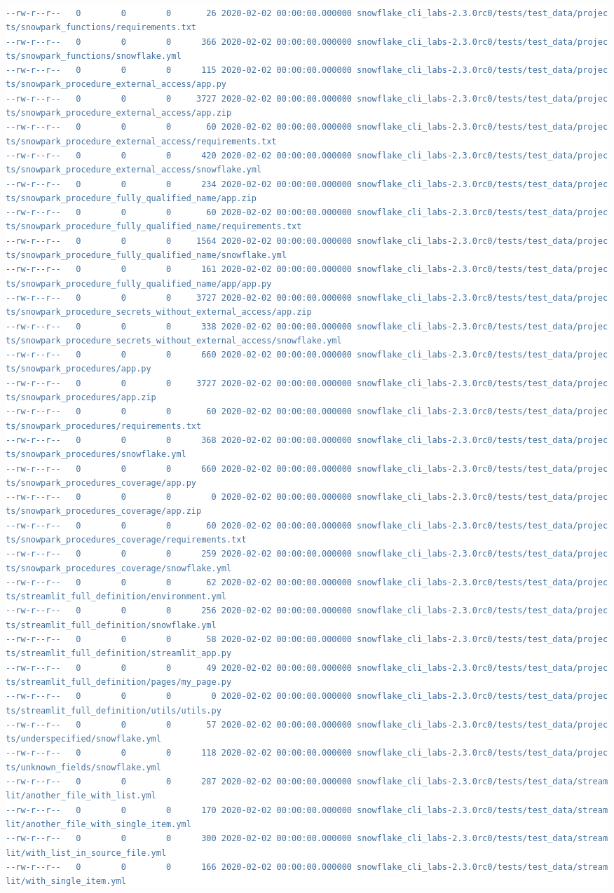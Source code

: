 ```diff
--rw-r--r--   0        0        0       26 2020-02-02 00:00:00.000000 snowflake_cli_labs-2.3.0rc0/tests/test_data/projects/snowpark_functions/requirements.txt
--rw-r--r--   0        0        0      366 2020-02-02 00:00:00.000000 snowflake_cli_labs-2.3.0rc0/tests/test_data/projects/snowpark_functions/snowflake.yml
--rw-r--r--   0        0        0      115 2020-02-02 00:00:00.000000 snowflake_cli_labs-2.3.0rc0/tests/test_data/projects/snowpark_procedure_external_access/app.py
--rw-r--r--   0        0        0     3727 2020-02-02 00:00:00.000000 snowflake_cli_labs-2.3.0rc0/tests/test_data/projects/snowpark_procedure_external_access/app.zip
--rw-r--r--   0        0        0       60 2020-02-02 00:00:00.000000 snowflake_cli_labs-2.3.0rc0/tests/test_data/projects/snowpark_procedure_external_access/requirements.txt
--rw-r--r--   0        0        0      420 2020-02-02 00:00:00.000000 snowflake_cli_labs-2.3.0rc0/tests/test_data/projects/snowpark_procedure_external_access/snowflake.yml
--rw-r--r--   0        0        0      234 2020-02-02 00:00:00.000000 snowflake_cli_labs-2.3.0rc0/tests/test_data/projects/snowpark_procedure_fully_qualified_name/app.zip
--rw-r--r--   0        0        0       60 2020-02-02 00:00:00.000000 snowflake_cli_labs-2.3.0rc0/tests/test_data/projects/snowpark_procedure_fully_qualified_name/requirements.txt
--rw-r--r--   0        0        0     1564 2020-02-02 00:00:00.000000 snowflake_cli_labs-2.3.0rc0/tests/test_data/projects/snowpark_procedure_fully_qualified_name/snowflake.yml
--rw-r--r--   0        0        0      161 2020-02-02 00:00:00.000000 snowflake_cli_labs-2.3.0rc0/tests/test_data/projects/snowpark_procedure_fully_qualified_name/app/app.py
--rw-r--r--   0        0        0     3727 2020-02-02 00:00:00.000000 snowflake_cli_labs-2.3.0rc0/tests/test_data/projects/snowpark_procedure_secrets_without_external_access/app.zip
--rw-r--r--   0        0        0      338 2020-02-02 00:00:00.000000 snowflake_cli_labs-2.3.0rc0/tests/test_data/projects/snowpark_procedure_secrets_without_external_access/snowflake.yml
--rw-r--r--   0        0        0      660 2020-02-02 00:00:00.000000 snowflake_cli_labs-2.3.0rc0/tests/test_data/projects/snowpark_procedures/app.py
--rw-r--r--   0        0        0     3727 2020-02-02 00:00:00.000000 snowflake_cli_labs-2.3.0rc0/tests/test_data/projects/snowpark_procedures/app.zip
--rw-r--r--   0        0        0       60 2020-02-02 00:00:00.000000 snowflake_cli_labs-2.3.0rc0/tests/test_data/projects/snowpark_procedures/requirements.txt
--rw-r--r--   0        0        0      368 2020-02-02 00:00:00.000000 snowflake_cli_labs-2.3.0rc0/tests/test_data/projects/snowpark_procedures/snowflake.yml
--rw-r--r--   0        0        0      660 2020-02-02 00:00:00.000000 snowflake_cli_labs-2.3.0rc0/tests/test_data/projects/snowpark_procedures_coverage/app.py
--rw-r--r--   0        0        0        0 2020-02-02 00:00:00.000000 snowflake_cli_labs-2.3.0rc0/tests/test_data/projects/snowpark_procedures_coverage/app.zip
--rw-r--r--   0        0        0       60 2020-02-02 00:00:00.000000 snowflake_cli_labs-2.3.0rc0/tests/test_data/projects/snowpark_procedures_coverage/requirements.txt
--rw-r--r--   0        0        0      259 2020-02-02 00:00:00.000000 snowflake_cli_labs-2.3.0rc0/tests/test_data/projects/snowpark_procedures_coverage/snowflake.yml
--rw-r--r--   0        0        0       62 2020-02-02 00:00:00.000000 snowflake_cli_labs-2.3.0rc0/tests/test_data/projects/streamlit_full_definition/environment.yml
--rw-r--r--   0        0        0      256 2020-02-02 00:00:00.000000 snowflake_cli_labs-2.3.0rc0/tests/test_data/projects/streamlit_full_definition/snowflake.yml
--rw-r--r--   0        0        0       58 2020-02-02 00:00:00.000000 snowflake_cli_labs-2.3.0rc0/tests/test_data/projects/streamlit_full_definition/streamlit_app.py
--rw-r--r--   0        0        0       49 2020-02-02 00:00:00.000000 snowflake_cli_labs-2.3.0rc0/tests/test_data/projects/streamlit_full_definition/pages/my_page.py
--rw-r--r--   0        0        0        0 2020-02-02 00:00:00.000000 snowflake_cli_labs-2.3.0rc0/tests/test_data/projects/streamlit_full_definition/utils/utils.py
--rw-r--r--   0        0        0       57 2020-02-02 00:00:00.000000 snowflake_cli_labs-2.3.0rc0/tests/test_data/projects/underspecified/snowflake.yml
--rw-r--r--   0        0        0      118 2020-02-02 00:00:00.000000 snowflake_cli_labs-2.3.0rc0/tests/test_data/projects/unknown_fields/snowflake.yml
--rw-r--r--   0        0        0      287 2020-02-02 00:00:00.000000 snowflake_cli_labs-2.3.0rc0/tests/test_data/streamlit/another_file_with_list.yml
--rw-r--r--   0        0        0      170 2020-02-02 00:00:00.000000 snowflake_cli_labs-2.3.0rc0/tests/test_data/streamlit/another_file_with_single_item.yml
--rw-r--r--   0        0        0      300 2020-02-02 00:00:00.000000 snowflake_cli_labs-2.3.0rc0/tests/test_data/streamlit/with_list_in_source_file.yml
--rw-r--r--   0        0        0      166 2020-02-02 00:00:00.000000 snowflake_cli_labs-2.3.0rc0/tests/test_data/streamlit/with_single_item.yml
```